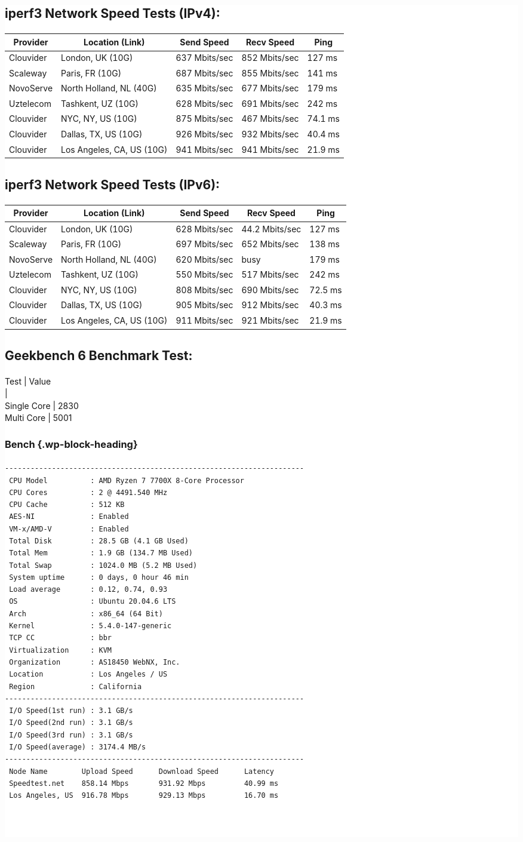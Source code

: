 iperf3 Network Speed Tests (IPv4):
---------------------------------
Provider        | Location (Link)           | Send Speed      | Recv Speed      | Ping
-----           | -----                     | ----            | ----            | ----
Clouvider       | London, UK (10G)          | 637 Mbits/sec   | 852 Mbits/sec   | 127 ms
Scaleway        | Paris, FR (10G)           | 687 Mbits/sec   | 855 Mbits/sec   | 141 ms
NovoServe       | North Holland, NL (40G)   | 635 Mbits/sec   | 677 Mbits/sec   | 179 ms
Uztelecom       | Tashkent, UZ (10G)        | 628 Mbits/sec   | 691 Mbits/sec   | 242 ms
Clouvider       | NYC, NY, US (10G)         | 875 Mbits/sec   | 467 Mbits/sec   | 74.1 ms
Clouvider       | Dallas, TX, US (10G)      | 926 Mbits/sec   | 932 Mbits/sec   | 40.4 ms
Clouvider       | Los Angeles, CA, US (10G) | 941 Mbits/sec   | 941 Mbits/sec   | 21.9 ms

iperf3 Network Speed Tests (IPv6):
---------------------------------
Provider        | Location (Link)           | Send Speed      | Recv Speed      | Ping
-----           | -----                     | ----            | ----            | ----
Clouvider       | London, UK (10G)          | 628 Mbits/sec   | 44.2 Mbits/sec  | 127 ms
Scaleway        | Paris, FR (10G)           | 697 Mbits/sec   | 652 Mbits/sec   | 138 ms
NovoServe       | North Holland, NL (40G)   | 620 Mbits/sec   | busy            | 179 ms
Uztelecom       | Tashkent, UZ (10G)        | 550 Mbits/sec   | 517 Mbits/sec   | 242 ms
Clouvider       | NYC, NY, US (10G)         | 808 Mbits/sec   | 690 Mbits/sec   | 72.5 ms
Clouvider       | Dallas, TX, US (10G)      | 905 Mbits/sec   | 912 Mbits/sec   | 40.3 ms
Clouvider       | Los Angeles, CA, US (10G) | 911 Mbits/sec   | 921 Mbits/sec   | 21.9 ms

Geekbench 6 Benchmark Test:
---------------------------------
Test            | Value                         
                |                               
Single Core     | 2830                          
Multi Core      | 5001   
</code></pre>

### Bench {.wp-block-heading}

<pre class="wp-block-code"><code>----------------------------------------------------------------------
 CPU Model          : AMD Ryzen 7 7700X 8-Core Processor
 CPU Cores          : 2 @ 4491.540 MHz
 CPU Cache          : 512 KB
 AES-NI             : Enabled
 VM-x/AMD-V         : Enabled
 Total Disk         : 28.5 GB (4.1 GB Used)
 Total Mem          : 1.9 GB (134.7 MB Used)
 Total Swap         : 1024.0 MB (5.2 MB Used)
 System uptime      : 0 days, 0 hour 46 min
 Load average       : 0.12, 0.74, 0.93
 OS                 : Ubuntu 20.04.6 LTS
 Arch               : x86_64 (64 Bit)
 Kernel             : 5.4.0-147-generic
 TCP CC             : bbr
 Virtualization     : KVM
 Organization       : AS18450 WebNX, Inc.
 Location           : Los Angeles / US
 Region             : California
----------------------------------------------------------------------
 I/O Speed(1st run) : 3.1 GB/s
 I/O Speed(2nd run) : 3.1 GB/s
 I/O Speed(3rd run) : 3.1 GB/s
 I/O Speed(average) : 3174.4 MB/s
----------------------------------------------------------------------
 Node Name        Upload Speed      Download Speed      Latency
 Speedtest.net    858.14 Mbps       931.92 Mbps         40.99 ms
 Los Angeles, US  916.78 Mbps       929.13 Mbps         16.70 ms